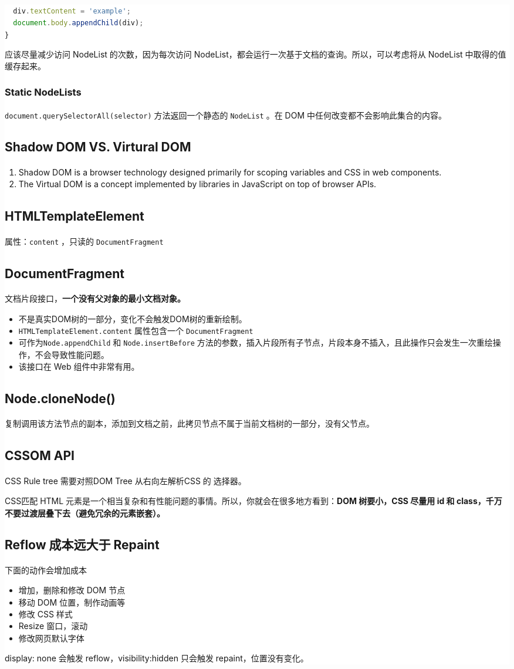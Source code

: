```jsx
  div.textContent = 'example';
  document.body.appendChild(div);
}
```



应该尽量减少访问 NodeList 的次数，因为每次访问 NodeList，都会运行一次基于文档的查询。所以，可以考虑将从 NodeList 中取得的值缓存起来。

### Static NodeLists

`document.querySelectorAll(selector)` 方法返回一个静态的 `NodeList` 。在 DOM 中任何改变都不会影响此集合的内容。

## Shadow DOM VS. Virtural DOM

1. Shadow DOM is a browser technology designed primarily for scoping variables and CSS in web components.
2. The Virtual DOM is a concept implemented by libraries in JavaScript on top of browser APIs.

## HTMLTemplateElement

属性：`content` ，只读的 `DocumentFragment`

## DocumentFragment

文档片段接口，**一个没有父对象的最小文档对象。**

- 不是真实DOM树的一部分，变化不会触发DOM树的重新绘制。
- `HTMLTemplateElement.content` 属性包含一个 `DocumentFragment`
- 可作为`Node.appendChild` 和 `Node.insertBefore` 方法的参数，插入片段所有子节点，片段本身不插入，且此操作只会发生一次重绘操作，不会导致性能问题。
- 该接口在 Web 组件中非常有用。

## Node.cloneNode()

复制调用该方法节点的副本，添加到文档之前，此拷贝节点不属于当前文档树的一部分，没有父节点。

## CSSOM API

CSS Rule tree 需要对照DOM Tree 从右向左解析CSS 的 选择器。

CSS匹配 HTML 元素是一个相当复杂和有性能问题的事情。所以，你就会在很多地方看到：**DOM 树要小，CSS 尽量用 id 和 class，千万不要过渡层叠下去（避免冗余的元素嵌套）。**

## Reflow 成本远大于 Repaint

下面的动作会增加成本

- 增加，删除和修改 DOM 节点
- 移动 DOM 位置，制作动画等
- 修改 CSS 样式
- Resize 窗口，滚动
- 修改网页默认字体

display: none 会触发 reflow，visibility:hidden 只会触发 repaint，位置没有变化。
